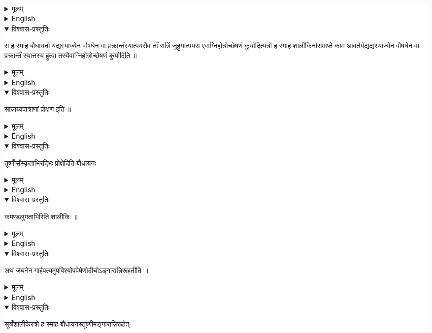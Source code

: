 <details><summary>मूलम्</summary></details>

<details><summary>English</summary></details>



<details open><summary>विश्वास-प्रस्तुतिः</summary>

स ह स्माह बौधायनो यद्यस्याज्येन वौषधेन वा प्रक्रान्तँस्यात्पयसैव ताँ रात्रिं जुहुयात्पयस एवाग्निहोत्रोच्छेषणं कुर्यादित्यत्रो ह स्माह शालीकिर्नासमाप्ते काम आवर्तयेद्यद्यस्याज्येन वौषधेन वा प्रक्रान्तँ स्यात्तस्य हुत्वा तस्यैवाग्निहोत्रोच्छेषणं कुर्यादिति ॥
</details>

<details><summary>मूलम्</summary></details>

<details><summary>English</summary></details>



<details open><summary>विश्वास-प्रस्तुतिः</summary>

सान्नाय्यपात्राणां प्रोक्षण इति ॥
</details>

<details><summary>मूलम्</summary></details>

<details><summary>English</summary></details>



<details open><summary>विश्वास-प्रस्तुतिः</summary>

तूष्णीँसँस्कृताभिरद्भिः प्रोक्षेदिति बौधायनः
</details>

<details><summary>मूलम्</summary></details>

<details><summary>English</summary></details>



<details open><summary>विश्वास-प्रस्तुतिः</summary>

कमण्डलुगताभिरिति शालीकिः ॥
</details>

<details><summary>मूलम्</summary></details>

<details><summary>English</summary></details>



<details open><summary>विश्वास-प्रस्तुतिः</summary>

अथ जघनेन गार्हपत्यमुपविश्योपवेषेणोदीचोऽङ्गारान्निरूहतीति ॥
</details>

<details><summary>मूलम्</summary></details>

<details><summary>English</summary></details>



<details open><summary>विश्वास-प्रस्तुतिः</summary>

सूत्रँशालीकेरत्रो ह स्माह बौधायनस्तूष्णीमङ्गारान्निरूहेत्
</details>

